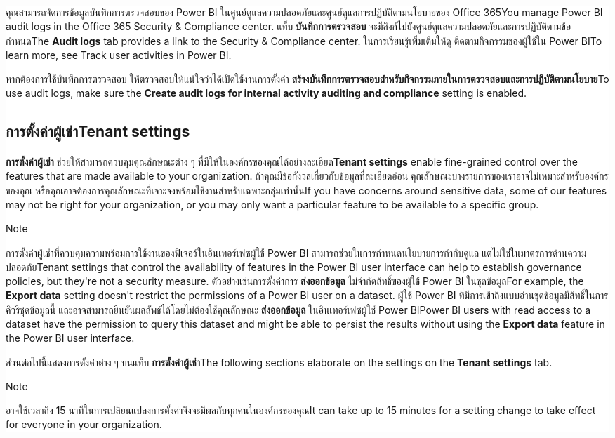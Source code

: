 <span data-ttu-id="ddc05-192">คุณสามารถจัดการข้อมูลบันทึกการตรวจสอบของ Power BI ในศูนย์ดูแลความปลอดภัยและศูนย์ดูแลการปฏิบัติตามนโยบายของ Office 365</span><span class="sxs-lookup"><span data-stu-id="ddc05-192">You manage Power BI audit logs in the Office 365 Security & Compliance center.</span></span> <span data-ttu-id="ddc05-193">แท็บ **บันทึกการตรวจสอบ** จะมีลิงก์ไปยังศูนย์ดูแลความปลอดภัยและการปฏิบัติตามข้อกำหนด</span><span class="sxs-lookup"><span data-stu-id="ddc05-193">The **Audit logs** tab provides a link to the Security & Compliance center.</span></span> <span data-ttu-id="ddc05-194">ในการเรียนรู้เพิ่มเติมให้ดู [ติดตามกิจกรรมของผู้ใช้ใน Power BI](service-admin-auditing.md)</span><span class="sxs-lookup"><span data-stu-id="ddc05-194">To learn more, see [Track user activities in Power BI](service-admin-auditing.md).</span></span>

<span data-ttu-id="ddc05-195">หากต้องการใช้บันทึกการตรวจสอบ ให้ตรวจสอบให้แน่ใจว่าได้เปิดใช้งานการตั้งค่า [**สร้างบันทึกการตรวจสอบสำหรับกิจกรรมภายในการตรวจสอบและการปฏิบัติตามนโยบาย**](#create-audit-logs-for-internal-activity-auditing-and-compliance)</span><span class="sxs-lookup"><span data-stu-id="ddc05-195">To use audit logs, make sure the [**Create audit logs for internal activity auditing and compliance**](#create-audit-logs-for-internal-activity-auditing-and-compliance) setting is enabled.</span></span>

## <a name="tenant-settings"></a><span data-ttu-id="ddc05-196">การตั้งค่าผู้เช่า</span><span class="sxs-lookup"><span data-stu-id="ddc05-196">Tenant settings</span></span>

<span data-ttu-id="ddc05-197">**การตั้งค่าผู้เช่า** ช่วยให้สามารถควบคุมคุณลักษณะต่าง ๆ ที่มีให้ในองค์กรของคุณได้อย่างละเอียด</span><span class="sxs-lookup"><span data-stu-id="ddc05-197">**Tenant settings** enable fine-grained control over the features that are made available to your organization.</span></span> <span data-ttu-id="ddc05-198">ถ้าคุณมีข้อกังวลเกี่ยวกับข้อมูลที่ละเอียดอ่อน คุณลักษณะบางรายการของเราอาจไม่เหมาะสำหรับองค์กรของคุณ หรือคุณอาจต้องการคุณลักษณะที่เจาะจงพร้อมใช้งานสำหรับเฉพาะกลุ่มเท่านั้น</span><span class="sxs-lookup"><span data-stu-id="ddc05-198">If you have concerns around sensitive data, some of our features may not be right for your organization, or you may only want a particular feature to be available to a specific group.</span></span>

> [!NOTE]
> <span data-ttu-id="ddc05-199">การตั้งค่าผู้เช่าที่ควบคุมความพร้อมการใช้งานของฟีเจอร์ในอินเทอร์เฟซผู้ใช้ Power BI สามารถช่วยในการกำหนดนโยบายการกำกับดูแล แต่ไม่ใช่ในมาตรการด้านความปลอดภัย</span><span class="sxs-lookup"><span data-stu-id="ddc05-199">Tenant settings that control the availability of features in the Power BI user interface can help to establish governance policies, but they're not a security measure.</span></span> <span data-ttu-id="ddc05-200">ตัวอย่างเช่นการตั้งค่าการ **ส่งออกข้อมูล** ไม่จำกัดสิทธิ์ของผู้ใช้ Power BI ในชุดข้อมูล</span><span class="sxs-lookup"><span data-stu-id="ddc05-200">For example, the **Export data** setting doesn't restrict the permissions of a Power BI user on a dataset.</span></span> <span data-ttu-id="ddc05-201">ผู้ใช้ Power BI ที่มีการเข้าถึงแบบอ่านชุดข้อมูลมีสิทธิ์ในการคิวรีชุดข้อมูลนี้ และอาจสามารถยืนยันผลลัพธ์ได้โดยไม่ต้องใช้คุณลักษณะ **ส่งออกข้อมูล** ในอินเทอร์เฟซผู้ใช้ Power BI</span><span class="sxs-lookup"><span data-stu-id="ddc05-201">Power BI users with read access to a dataset have the permission to query this dataset and might be able to persist the results without using the **Export data** feature in the Power BI user interface.</span></span>

<span data-ttu-id="ddc05-202">ส่วนต่อไปนี้แสดงการตั้งค่าต่าง ๆ บนแท็บ **การตั้งค่าผู้เช่า**</span><span class="sxs-lookup"><span data-stu-id="ddc05-202">The following sections elaborate on the settings on the **Tenant settings** tab.</span></span>

> [!NOTE]
> <span data-ttu-id="ddc05-203">อาจใช้เวลาถึง 15 นาทีในการเปลี่ยนแปลงการตั้งค่าจึงจะมีผลกับทุกคนในองค์กรของคุณ</span><span class="sxs-lookup"><span data-stu-id="ddc05-203">It can take up to 15 minutes for a setting change to take effect for everyone in your organization.</span></span>
